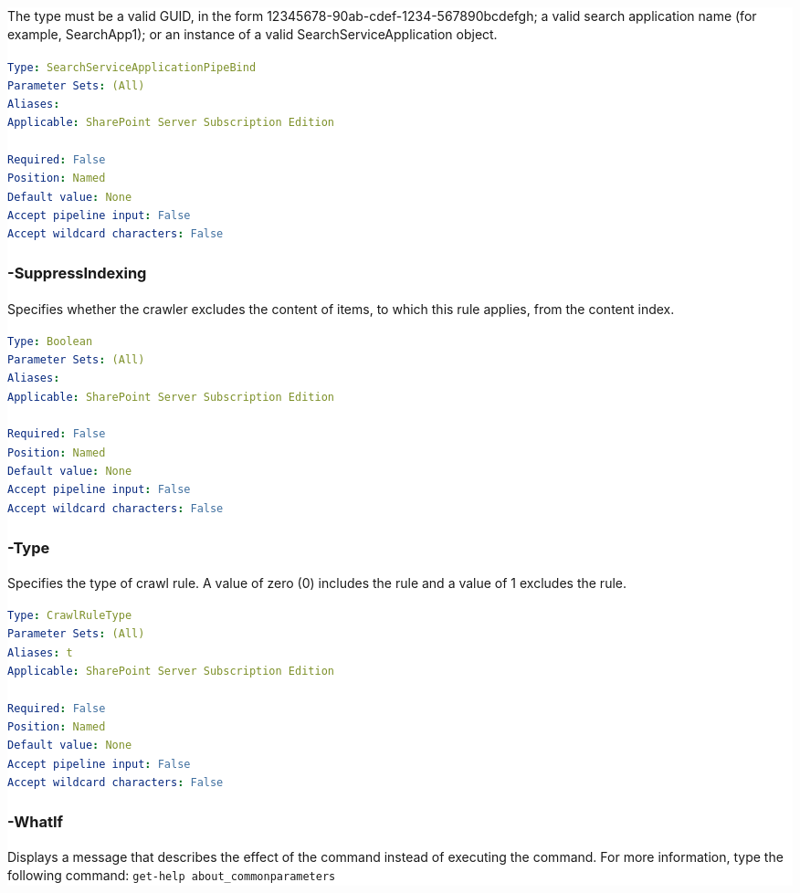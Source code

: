 The type must be a valid GUID, in the form 12345678-90ab-cdef-1234-567890bcdefgh; a valid search application name (for example, SearchApp1); or an instance of a valid SearchServiceApplication object.


```yaml
Type: SearchServiceApplicationPipeBind
Parameter Sets: (All)
Aliases: 
Applicable: SharePoint Server Subscription Edition

Required: False
Position: Named
Default value: None
Accept pipeline input: False
Accept wildcard characters: False
```

### -SuppressIndexing
Specifies whether the crawler excludes the content of items, to which this rule applies, from the content index.


```yaml
Type: Boolean
Parameter Sets: (All)
Aliases: 
Applicable: SharePoint Server Subscription Edition

Required: False
Position: Named
Default value: None
Accept pipeline input: False
Accept wildcard characters: False
```

### -Type
Specifies the type of crawl rule.
A value of zero (0) includes the rule and a value of 1 excludes the rule.


```yaml
Type: CrawlRuleType
Parameter Sets: (All)
Aliases: t
Applicable: SharePoint Server Subscription Edition

Required: False
Position: Named
Default value: None
Accept pipeline input: False
Accept wildcard characters: False
```

### -WhatIf
Displays a message that describes the effect of the command instead of executing the command.
For more information, type the following command: `get-help about_commonparameters`
